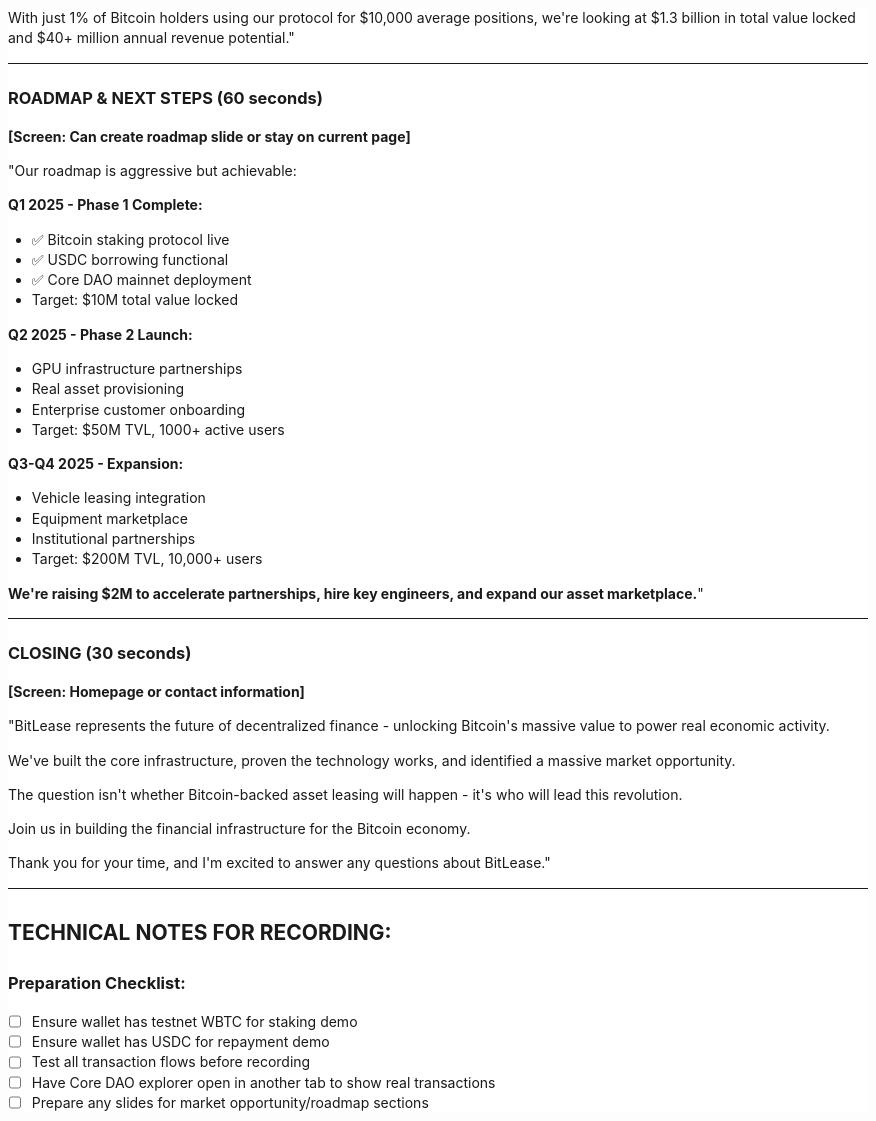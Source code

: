 With just 1% of Bitcoin holders using our protocol for $10,000 average positions, we're looking at $1.3 billion in total value locked and $40+ million annual revenue potential."

---

### ROADMAP & NEXT STEPS (60 seconds)
**[Screen: Can create roadmap slide or stay on current page]**

"Our roadmap is aggressive but achievable:

**Q1 2025 - Phase 1 Complete:**
- ✅ Bitcoin staking protocol live
- ✅ USDC borrowing functional  
- ✅ Core DAO mainnet deployment
- Target: $10M total value locked

**Q2 2025 - Phase 2 Launch:**
- GPU infrastructure partnerships
- Real asset provisioning
- Enterprise customer onboarding
- Target: $50M TVL, 1000+ active users

**Q3-Q4 2025 - Expansion:**
- Vehicle leasing integration
- Equipment marketplace
- Institutional partnerships
- Target: $200M TVL, 10,000+ users

**We're raising $2M to accelerate partnerships, hire key engineers, and expand our asset marketplace.**"

---

### CLOSING (30 seconds)
**[Screen: Homepage or contact information]**

"BitLease represents the future of decentralized finance - unlocking Bitcoin's massive value to power real economic activity.

We've built the core infrastructure, proven the technology works, and identified a massive market opportunity.

The question isn't whether Bitcoin-backed asset leasing will happen - it's who will lead this revolution.

Join us in building the financial infrastructure for the Bitcoin economy.

Thank you for your time, and I'm excited to answer any questions about BitLease."

---

## TECHNICAL NOTES FOR RECORDING:

### Preparation Checklist:
- [ ] Ensure wallet has testnet WBTC for staking demo
- [ ] Ensure wallet has USDC for repayment demo  
- [ ] Test all transaction flows before recording
- [ ] Have Core DAO explorer open in another tab to show real transactions
- [ ] Prepare any slides for market opportunity/roadmap sections
